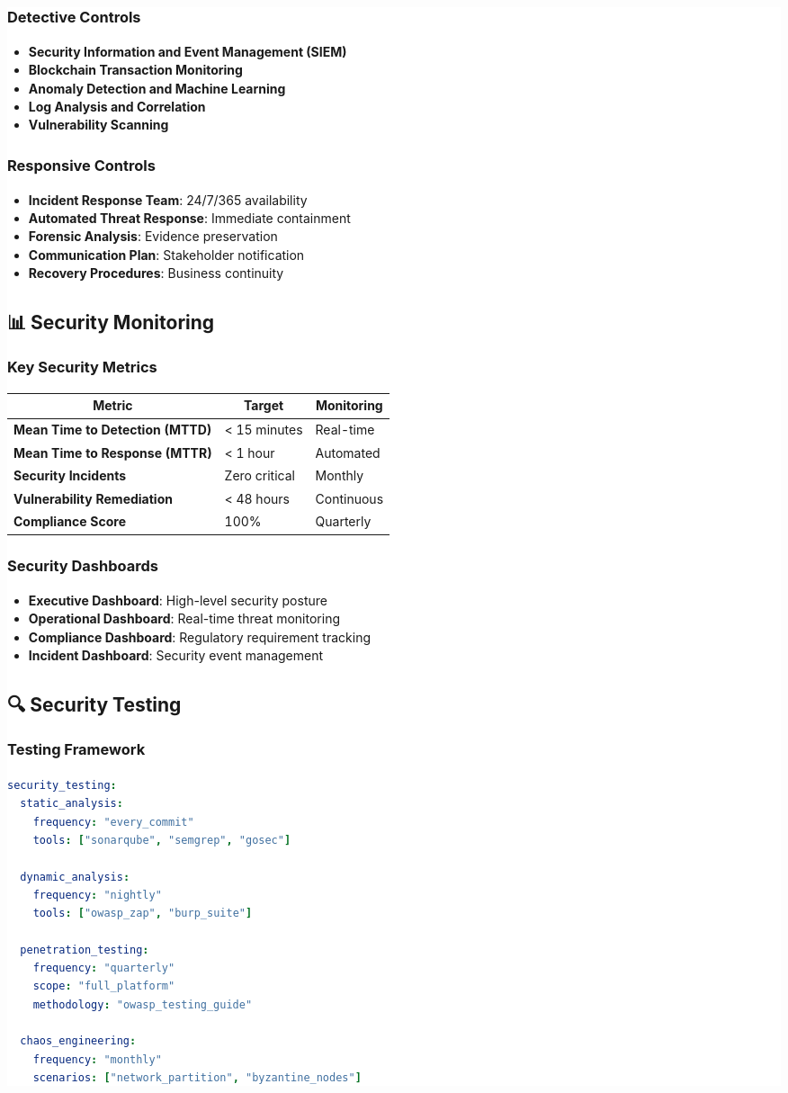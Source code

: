 ### Detective Controls

- **Security Information and Event Management (SIEM)**
- **Blockchain Transaction Monitoring**
- **Anomaly Detection and Machine Learning**
- **Log Analysis and Correlation**
- **Vulnerability Scanning**

### Responsive Controls

- **Incident Response Team**: 24/7/365 availability
- **Automated Threat Response**: Immediate containment
- **Forensic Analysis**: Evidence preservation
- **Communication Plan**: Stakeholder notification
- **Recovery Procedures**: Business continuity

## 📊 Security Monitoring

### Key Security Metrics

| Metric                            | Target        | Monitoring |
| --------------------------------- | ------------- | ---------- |
| **Mean Time to Detection (MTTD)** | < 15 minutes  | Real-time  |
| **Mean Time to Response (MTTR)**  | < 1 hour      | Automated  |
| **Security Incidents**            | Zero critical | Monthly    |
| **Vulnerability Remediation**     | < 48 hours    | Continuous |
| **Compliance Score**              | 100%          | Quarterly  |

### Security Dashboards

- **Executive Dashboard**: High-level security posture
- **Operational Dashboard**: Real-time threat monitoring
- **Compliance Dashboard**: Regulatory requirement tracking
- **Incident Dashboard**: Security event management

## 🔍 Security Testing

### Testing Framework

```yaml
security_testing:
  static_analysis:
    frequency: "every_commit"
    tools: ["sonarqube", "semgrep", "gosec"]

  dynamic_analysis:
    frequency: "nightly"
    tools: ["owasp_zap", "burp_suite"]

  penetration_testing:
    frequency: "quarterly"
    scope: "full_platform"
    methodology: "owasp_testing_guide"

  chaos_engineering:
    frequency: "monthly"
    scenarios: ["network_partition", "byzantine_nodes"]
```
